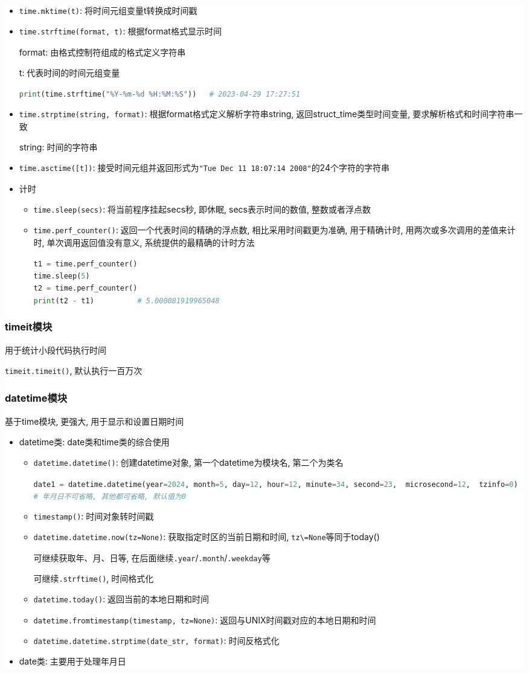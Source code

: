   - `time.mktime(t)`: 将时间元组变量t转换成时间戳
  - `time.strftime(format, t)`: 根据format格式显示时间

    format: 由格式控制符组成的格式定义字符串

    t: 代表时间的时间元组变量

    ```python
    print(time.strftime("%Y-%m-%d %H:%M:%S"))	# 2023-04-29 17:27:51
    ```

  - `time.strptime(string, format)`: 根据format格式定义解析字符串string, 返回struct\_time类型时间变量, 要求解析格式和时间字符串一致

    string: 时间的字符串
  - `time.asctime([t])`: 接受时间元组并返回形式为`"Tue Dec 11 18:07:14 2008"`​的24个字符的字符串
- 计时

  - `time.sleep(secs)`: 将当前程序挂起secs秒, 即休眠, secs表示时间的数值, 整数或者浮点数
  - `time.perf_counter()`: 返回一个代表时间的精确的浮点数, 相比采用时间戳更为准确, 用于精确计时, 用两次或多次调用的差值来计时, 单次调用返回值没有意义, 系统提供的最精确的计时方法

    ```python
    t1 = time.perf_counter()
    time.sleep(5)
    t2 = time.perf_counter()
    print(t2 - t1) 			# 5.000081919965048
    ```

### timeit模块

用于统计小段代码执行时间

`timeit.timeit()`​, 默认执行一百万次

### datetime模块

基于time模块, 更强大, 用于显示和设置日期时间

- datetime类: date类和time类的综合使用

  - `datetime.datetime()`: 创建datetime对象, 第一个datetime为模块名, 第二个为类名

    ```python
    date1 = datetime.datetime(year=2024, month=5, day=12, hour=12, minute=34, second=23,  microsecond=12,  tzinfo=0)
    # 年月日不可省略, 其他都可省略, 默认值为0
    ```
  - `timestamp()`: 时间对象转时间戳
  - `datetime.datetime.now(tz=None)`: 获取指定时区的当前日期和时间, `tz\=None`​等同于today()

    可继续获取年、月、日等, 在后面继续`.year`​/`.month`​/`.weekday`​等

    可继续`.strftime()`​, 时间格式化
  - `datetime.today()`: 返回当前的本地日期和时间
  - `datetime.fromtimestamp(timestamp, tz=None)`: 返回与UNIX时间戳对应的本地日期和时间
  - `datetime.datetime.strptime(date_str, format)`: 时间反格式化
- date类: 主要用于处理年月日
